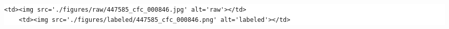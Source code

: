 	<td><img src='./figures/raw/447585_cfc_000846.jpg' alt='raw'></td>
        <td><img src='./figures/labeled/447585_cfc_000846.png' alt='labeled'></td>
